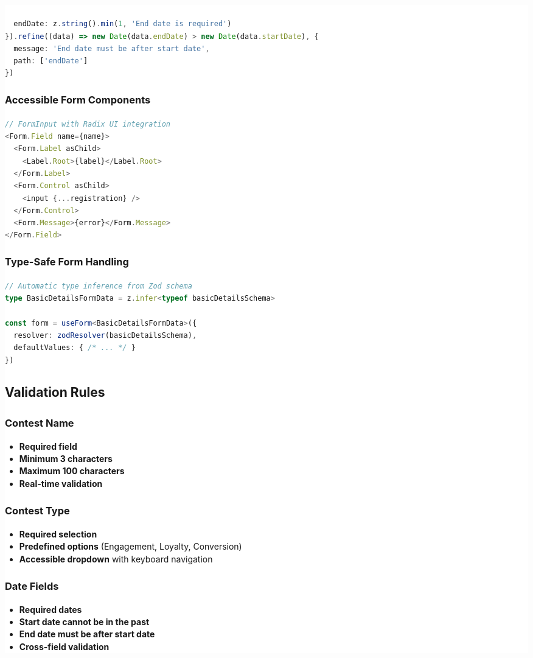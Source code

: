 ```typescript
  
  endDate: z.string().min(1, 'End date is required')
}).refine((data) => new Date(data.endDate) > new Date(data.startDate), {
  message: 'End date must be after start date',
  path: ['endDate']
})
```

### Accessible Form Components
```typescript
// FormInput with Radix UI integration
<Form.Field name={name}>
  <Form.Label asChild>
    <Label.Root>{label}</Label.Root>
  </Form.Label>
  <Form.Control asChild>
    <input {...registration} />
  </Form.Control>
  <Form.Message>{error}</Form.Message>
</Form.Field>
```

### Type-Safe Form Handling
```typescript
// Automatic type inference from Zod schema
type BasicDetailsFormData = z.infer<typeof basicDetailsSchema>

const form = useForm<BasicDetailsFormData>({
  resolver: zodResolver(basicDetailsSchema),
  defaultValues: { /* ... */ }
})
```

## Validation Rules

### Contest Name
- **Required field**
- **Minimum 3 characters**
- **Maximum 100 characters**
- **Real-time validation**

### Contest Type
- **Required selection**
- **Predefined options** (Engagement, Loyalty, Conversion)
- **Accessible dropdown** with keyboard navigation

### Date Fields
- **Required dates**
- **Start date cannot be in the past**
- **End date must be after start date**
- **Cross-field validation**
